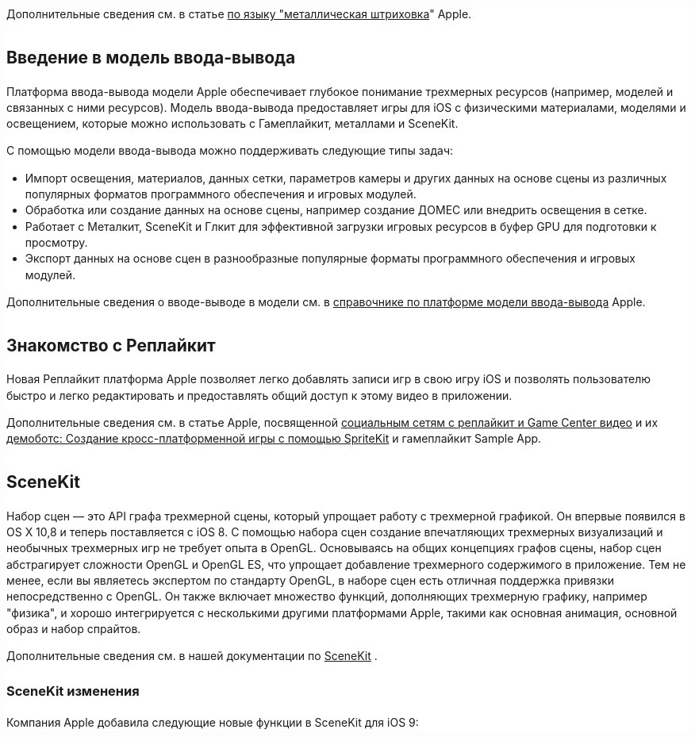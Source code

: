 Дополнительные сведения см. в статье [по языку "металлическая штриховка](https://developer.apple.com/library/prerelease/ios/documentation/Metal/Reference/MetalShadingLanguageGuide/Introduction/Introduction.html#//apple_ref/doc/uid/TP40014364)" Apple.

## <a name="introducing-model-io"></a>Введение в модель ввода-вывода

Платформа ввода-вывода модели Apple обеспечивает глубокое понимание трехмерных ресурсов (например, моделей и связанных с ними ресурсов). Модель ввода-вывода предоставляет игры для iOS с физическими материалами, моделями и освещением, которые можно использовать с Гамеплайкит, металлами и SceneKit.

С помощью модели ввода-вывода можно поддерживать следующие типы задач:

- Импорт освещения, материалов, данных сетки, параметров камеры и других данных на основе сцены из различных популярных форматов программного обеспечения и игровых модулей.
- Обработка или создание данных на основе сцены, например создание ДОМЕС или внедрить освещения в сетке.
- Работает с Металкит, SceneKit и Глкит для эффективной загрузки игровых ресурсов в буфер GPU для подготовки к просмотру.
- Экспорт данных на основе сцен в разнообразные популярные форматы программного обеспечения и игровых модулей.

Дополнительные сведения о вводе-выводе в модели см. в [справочнике по платформе модели ввода-вывода](https://developer.apple.com/library/prerelease/ios/documentation/ModelIO/Reference/ModelIO_Framework/index.html#//apple_ref/doc/uid/TP40015421) Apple.

## <a name="introducing-replaykit"></a>Знакомство с Реплайкит

Новая Реплайкит платформа Apple позволяет легко добавлять записи игр в свою игру iOS и позволять пользователю быстро и легко редактировать и предоставлять общий доступ к этому видео в приложении.

Дополнительные сведения см. в статье Apple, посвященной [социальным сетям с реплайкит и Game Center видео](https://developer.apple.com/videos/wwdc/2015/?id=605) и их [демоботс: Создание кросс-платформенной игры с помощью SpriteKit](https://developer.apple.com/library/prerelease/ios/samplecode/DemoBots/Introduction/Intro.html#//apple_ref/doc/uid/TP40015179) и гамеплайкит Sample App.

## <a name="scenekit"></a>SceneKit

Набор сцен — это API графа трехмерной сцены, который упрощает работу с трехмерной графикой. Он впервые появился в OS X 10,8 и теперь поставляется с iOS 8. С помощью набора сцен создание впечатляющих трехмерных визуализаций и необычных трехмерных игр не требует опыта в OpenGL. Основываясь на общих концепциях графов сцены, набор сцен абстрагирует сложности OpenGL и OpenGL ES, что упрощает добавление трехмерного содержимого в приложение. Тем не менее, если вы являетесь экспертом по стандарту OpenGL, в наборе сцен есть отличная поддержка привязки непосредственно с OpenGL. Он также включает множество функций, дополняющих трехмерную графику, например "физика", и хорошо интегрируется с несколькими другими платформами Apple, такими как основная анимация, основной образ и набор спрайтов.

Дополнительные сведения см. в нашей документации по [SceneKit](~/ios/platform/gaming/scenekit.md) .

### <a name="scenekit-changes"></a>SceneKit изменения

Компания Apple добавила следующие новые функции в SceneKit для iOS 9:
